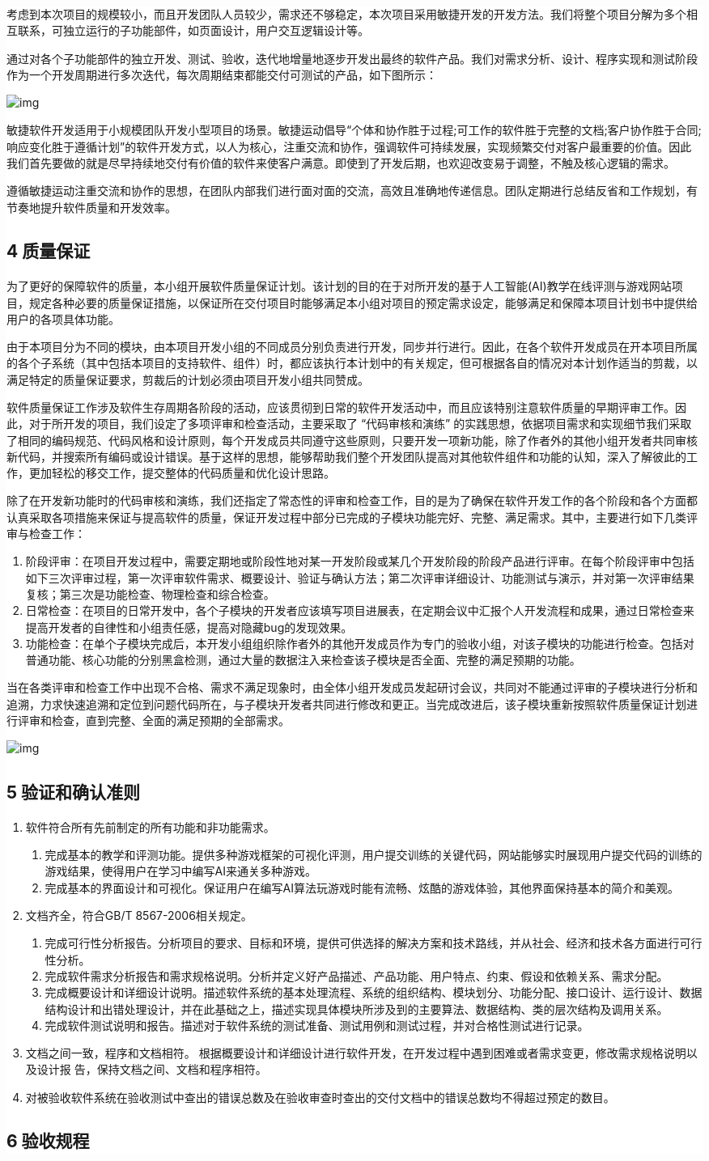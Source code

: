 考虑到本次项目的规模较小，而且开发团队人员较少，需求还不够稳定，本次项目采用敏捷开发的开发方法。我们将整个项目分解为多个相互联系，可独立运行的子功能部件，如页面设计，用户交互逻辑设计等。

通过对各个子功能部件的独立开发、测试、验收，迭代地增量地逐步开发出最终的软件产品。我们对需求分析、设计、程序实现和测试阶段作为一个开发周期进行多次迭代，每次周期结束都能交付可测试的产品，如下图所示：

![img](https://typora-1304243409.cos.ap-guangzhou.myqcloud.com/SoftwareEngineering/2022-04-15-091005.png)

敏捷软件开发适用于小规模团队开发小型项目的场景。敏捷运动倡导“个体和协作胜于过程;可工作的软件胜于完整的文档;客户协作胜于合同;响应变化胜于遵循计划”的软件开发方式，以人为核心，注重交流和协作，强调软件可持续发展，实现频繁交付对客户最重要的价值。因此我们首先要做的就是尽早持续地交付有价值的软件来使客户满意。即使到了开发后期，也欢迎改变易于调整，不触及核心逻辑的需求。

遵循敏捷运动注重交流和协作的思想，在团队内部我们进行面对面的交流，高效且准确地传递信息。团队定期进行总结反省和工作规划，有节奏地提升软件质量和开发效率。

## 4 质量保证

为了更好的保障软件的质量，本小组开展软件质量保证计划。该计划的目的在于对所开发的基于人工智能(AI)教学在线评测与游戏网站项目，规定各种必要的质量保证措施，以保证所在交付项目时能够满足本小组对项目的预定需求设定，能够满足和保障本项目计划书中提供给用户的各项具体功能。

由于本项目分为不同的模块，由本项目开发小组的不同成员分别负责进行开发，同步并行进行。因此，在各个软件开发成员在开本项目所属的各个子系统（其中包括本项目的支持软件、组件）时，都应该执行本计划中的有关规定，但可根据各自的情况对本计划作适当的剪裁，以满足特定的质量保证要求，剪裁后的计划必须由项目开发小组共同赞成。

软件质量保证工作涉及软件生存周期各阶段的活动，应该贯彻到日常的软件开发活动中，而且应该特别注意软件质量的早期评审工作。因此，对于所开发的项目，我们设定了多项评审和检查活动，主要采取了 “代码审核和演练” 的实践思想，依据项目需求和实现细节我们采取了相同的编码规范、代码风格和设计原则，每个开发成员共同遵守这些原则，只要开发一项新功能，除了作者外的其他小组开发者共同审核新代码，并搜索所有编码或设计错误。基于这样的思想，能够帮助我们整个开发团队提高对其他软件组件和功能的认知，深入了解彼此的工作，更加轻松的移交工作，提交整体的代码质量和优化设计思路。

除了在开发新功能时的代码审核和演练，我们还指定了常态性的评审和检查工作，目的是为了确保在软件开发工作的各个阶段和各个方面都认真采取各项措施来保证与提高软件的质量，保证开发过程中部分已完成的子模块功能完好、完整、满足需求。其中，主要进行如下几类评审与检查工作：

1. 阶段评审：在项目开发过程中，需要定期地或阶段性地对某一开发阶段或某几个开发阶段的阶段产品进行评审。在每个阶段评审中包括如下三次评审过程，第一次评审软件需求、概要设计、验证与确认方法；第二次评审详细设计、功能测试与演示，并对第一次评审结果复核；第三次是功能检查、物理检查和综合检查。
2. 日常检查：在项目的日常开发中，各个子模块的开发者应该填写项目进展表，在定期会议中汇报个人开发流程和成果，通过日常检查来提高开发者的自律性和小组责任感，提高对隐藏bug的发现效果。
3. 功能检查：在单个子模块完成后，本开发小组组织除作者外的其他开发成员作为专门的验收小组，对该子模块的功能进行检查。包括对普通功能、核心功能的分别黑盒检测，通过大量的数据注入来检查该子模块是否全面、完整的满足预期的功能。

当在各类评审和检查工作中出现不合格、需求不满足现象时，由全体小组开发成员发起研讨会议，共同对不能通过评审的子模块进行分析和追溯，力求快速追溯和定位到问题代码所在，与子模块开发者共同进行修改和更正。当完成改进后，该子模块重新按照软件质量保证计划进行评审和检查，直到完整、全面的满足预期的全部需求。

![img](https://typora-1304243409.cos.ap-guangzhou.myqcloud.com/SoftwareEngineering/2022-04-15-091022.png)

## 5 验证和确认准则

1. 软件符合所有先前制定的所有功能和非功能需求。
   1. 完成基本的教学和评测功能。提供多种游戏框架的可视化评测，用户提交训练的关键代码，网站能够实时展现用户提交代码的训练的游戏结果，使得用户在学习中编写AI来通关多种游戏。
   2. 完成基本的界面设计和可视化。保证用户在编写AI算法玩游戏时能有流畅、炫酷的游戏体验，其他界面保持基本的简介和美观。
2. 文档齐全，符合GB/T 8567-2006相关规定。
   1. 完成可行性分析报告。分析项目的要求、目标和环境，提供可供选择的解决方案和技术路线，并从社会、经济和技术各方面进行可行性分析。
   2. 完成软件需求分析报告和需求规格说明。分析并定义好产品描述、产品功能、用户特点、约束、假设和依赖关系、需求分配。
   3. 完成概要设计和详细设计说明。描述软件系统的基本处理流程、系统的组织结构、模块划分、功能分配、接口设计、运行设计、数据结构设计和出错处理设计，并在此基础之上，描述实现具体模块所涉及到的主要算法、数据结构、类的层次结构及调用关系。
   4. 完成软件测试说明和报告。描述对于软件系统的测试准备、测试用例和测试过程，并对合格性测试进行记录。
3. 文档之间一致，程序和文档相符。
   根据概要设计和详细设计进行软件开发，在开发过程中遇到困难或者需求变更，修改需求规格说明以及设计报
   告，保持文档之间、文档和程序相符。

4. 对被验收软件系统在验收测试中查出的错误总数及在验收审查时查出的交付文档中的错误总数均不得超过预定的数目。

## 6 验收规程
